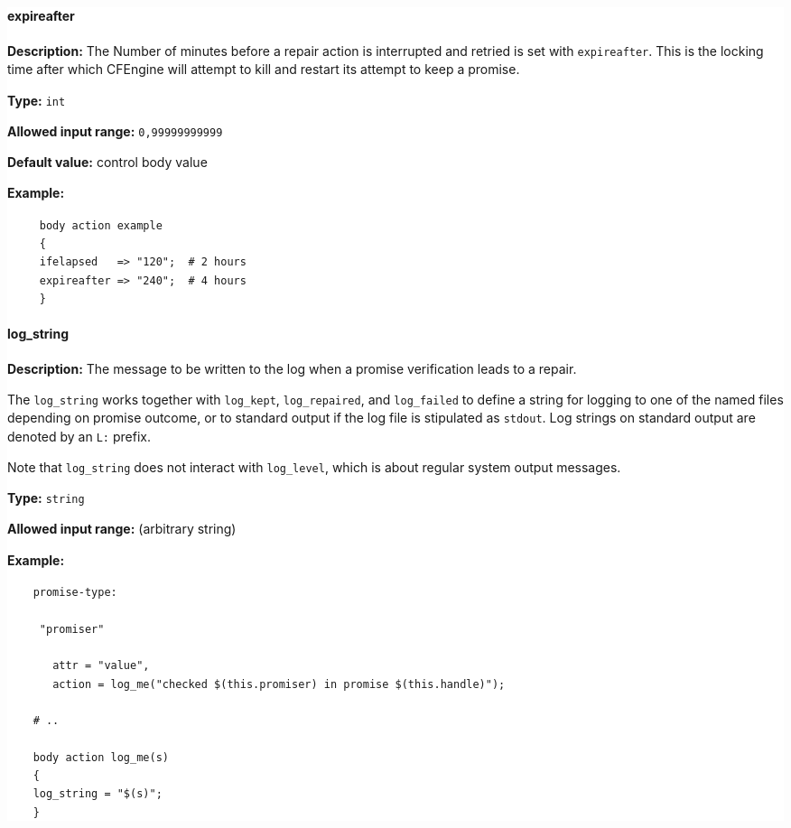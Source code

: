 #### expireafter

**Description:** The Number of minutes before a repair action is interrupted 
and retried is set with `expireafter`. This is the locking time after which 
CFEngine will attempt to kill and restart its attempt to keep a promise.   

**Type:** `int`

**Allowed input range:** `0,99999999999`

**Default value:** control body value

**Example:**

```cf3
     body action example
     {
     ifelapsed   => "120";  # 2 hours
     expireafter => "240";  # 4 hours
     }
```

#### log_string

**Description:** The message to be written to the log when a promise 
verification leads to a repair.

The `log_string` works together with `log_kept`, `log_repaired`, and 
`log_failed` to define a string for logging to one of the named files 
depending on promise outcome, or to standard output if the log file is 
stipulated as `stdout`. Log strings on standard output are denoted by an `L:` 
prefix.

Note that `log_string` does not interact with `log_level`, which is about 
regular system output messages.

**Type:** `string`

**Allowed input range:** (arbitrary string)

**Example:**

```cf3
    promise-type:

     "promiser"

       attr = "value",
       action = log_me("checked $(this.promiser) in promise $(this.handle)");

    # ..

    body action log_me(s)
    {
    log_string = "$(s)";
    }
```
